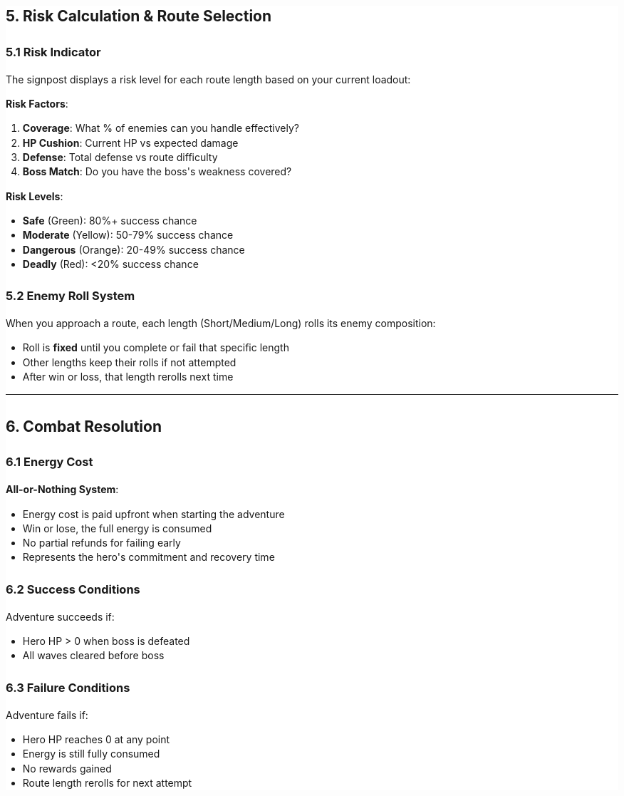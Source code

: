 
## **5\. Risk Calculation & Route Selection**

### **5.1 Risk Indicator**

The signpost displays a risk level for each route length based on your current loadout:

**Risk Factors**:

1. **Coverage**: What % of enemies can you handle effectively?  
2. **HP Cushion**: Current HP vs expected damage  
3. **Defense**: Total defense vs route difficulty  
4. **Boss Match**: Do you have the boss's weakness covered?

**Risk Levels**:

* **Safe** (Green): 80%+ success chance  
* **Moderate** (Yellow): 50-79% success chance  
* **Dangerous** (Orange): 20-49% success chance  
* **Deadly** (Red): \<20% success chance

### **5.2 Enemy Roll System**

When you approach a route, each length (Short/Medium/Long) rolls its enemy composition:

* Roll is **fixed** until you complete or fail that specific length  
* Other lengths keep their rolls if not attempted  
* After win or loss, that length rerolls next time

---

## **6\. Combat Resolution**

### **6.1 Energy Cost**

**All-or-Nothing System**:

* Energy cost is paid upfront when starting the adventure  
* Win or lose, the full energy is consumed  
* No partial refunds for failing early  
* Represents the hero's commitment and recovery time

### **6.2 Success Conditions**

Adventure succeeds if:

* Hero HP \> 0 when boss is defeated  
* All waves cleared before boss

### **6.3 Failure Conditions**

Adventure fails if:

* Hero HP reaches 0 at any point  
* Energy is still fully consumed  
* No rewards gained  
* Route length rerolls for next attempt
